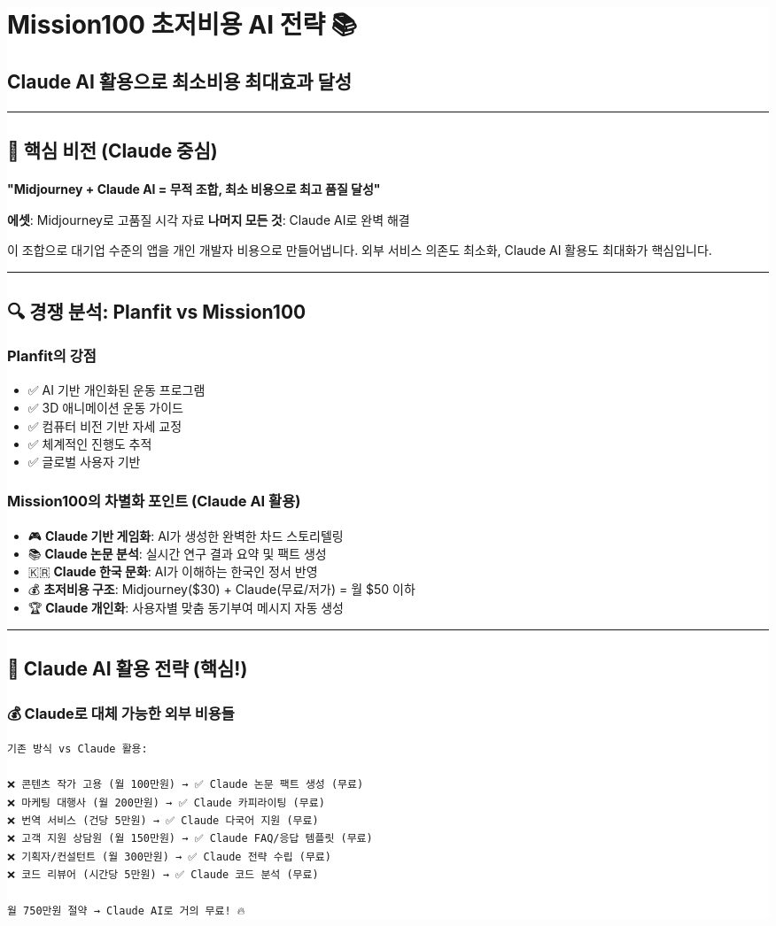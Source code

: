 # Mission100 초저비용 AI 전략 📚
## Claude AI 활용으로 최소비용 최대효과 달성

---

## 🎯 핵심 비전 (Claude 중심)
**"Midjourney + Claude AI = 무적 조합, 최소 비용으로 최고 품질 달성"**

**에셋**: Midjourney로 고품질 시각 자료
**나머지 모든 것**: Claude AI로 완벽 해결

이 조합으로 대기업 수준의 앱을 개인 개발자 비용으로 만들어냅니다. 외부 서비스 의존도 최소화, Claude AI 활용도 최대화가 핵심입니다.

---

## 🔍 경쟁 분석: Planfit vs Mission100

### Planfit의 강점
- ✅ AI 기반 개인화된 운동 프로그램
- ✅ 3D 애니메이션 운동 가이드
- ✅ 컴퓨터 비전 기반 자세 교정
- ✅ 체계적인 진행도 추적
- ✅ 글로벌 사용자 기반

### Mission100의 차별화 포인트 (Claude AI 활용)
- 🎮 **Claude 기반 게임화**: AI가 생성한 완벽한 차드 스토리텔링
- 📚 **Claude 논문 분석**: 실시간 연구 결과 요약 및 팩트 생성
- 🇰🇷 **Claude 한국 문화**: AI가 이해하는 한국인 정서 반영
- 💰 **초저비용 구조**: Midjourney($30) + Claude(무료/저가) = 월 $50 이하
- 🏆 **Claude 개인화**: 사용자별 맞춤 동기부여 메시지 자동 생성

---

## 🤖 Claude AI 활용 전략 (핵심!)

### 💰 Claude로 대체 가능한 외부 비용들
```
기존 방식 vs Claude 활용:

❌ 콘텐츠 작가 고용 (월 100만원) → ✅ Claude 논문 팩트 생성 (무료)
❌ 마케팅 대행사 (월 200만원) → ✅ Claude 카피라이팅 (무료)
❌ 번역 서비스 (건당 5만원) → ✅ Claude 다국어 지원 (무료)
❌ 고객 지원 상담원 (월 150만원) → ✅ Claude FAQ/응답 템플릿 (무료)
❌ 기획자/컨설턴트 (월 300만원) → ✅ Claude 전략 수립 (무료)
❌ 코드 리뷰어 (시간당 5만원) → ✅ Claude 코드 분석 (무료)

월 750만원 절약 → Claude AI로 거의 무료! 🔥
```

